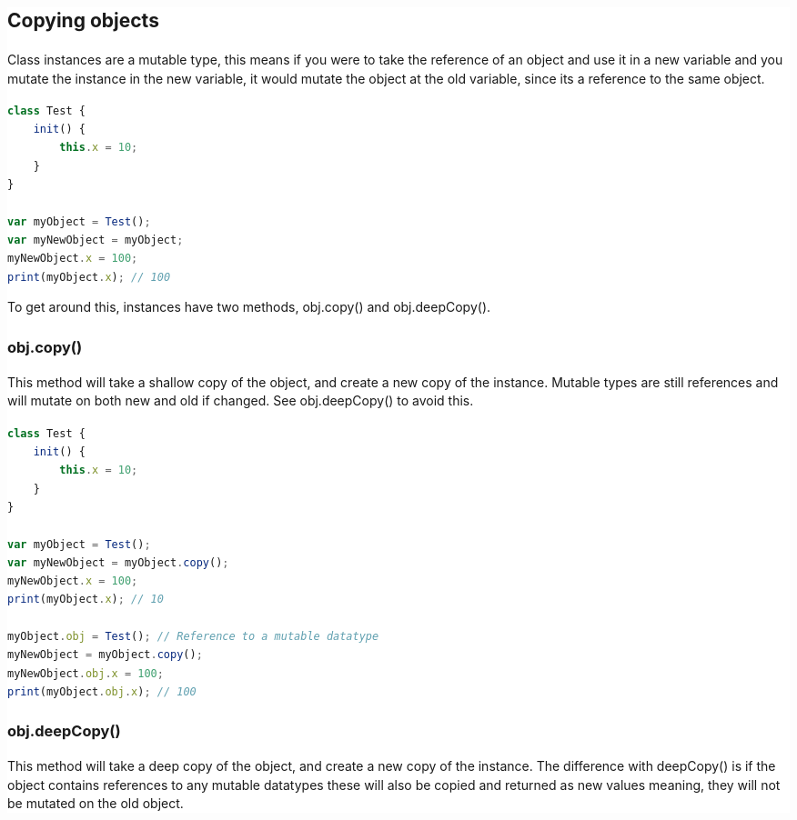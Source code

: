 ## Copying objects

Class instances are a mutable type, this means if you were to take the reference of an object and use it in a new variable
and you mutate the instance in the new variable, it would mutate the object at the old variable, since its a reference to the same object.

```js
class Test {
    init() {
        this.x = 10;
    }
}

var myObject = Test();
var myNewObject = myObject;
myNewObject.x = 100;
print(myObject.x); // 100
```

To get around this, instances have two methods, obj.copy() and obj.deepCopy().

### obj.copy()

This method will take a shallow copy of the object, and create a new copy of the instance. Mutable types are still references
and will mutate on both new and old if changed. See obj.deepCopy() to avoid this.

```js
class Test {
    init() {
        this.x = 10;
    }
}

var myObject = Test();
var myNewObject = myObject.copy();
myNewObject.x = 100;
print(myObject.x); // 10

myObject.obj = Test(); // Reference to a mutable datatype
myNewObject = myObject.copy();
myNewObject.obj.x = 100;
print(myObject.obj.x); // 100
```

### obj.deepCopy()

This method will take a deep copy of the object, and create a new copy of the instance. The difference with deepCopy()
is if the object contains references to any mutable datatypes these will also be copied and returned as new values meaning,
they will not be mutated on the old object.
